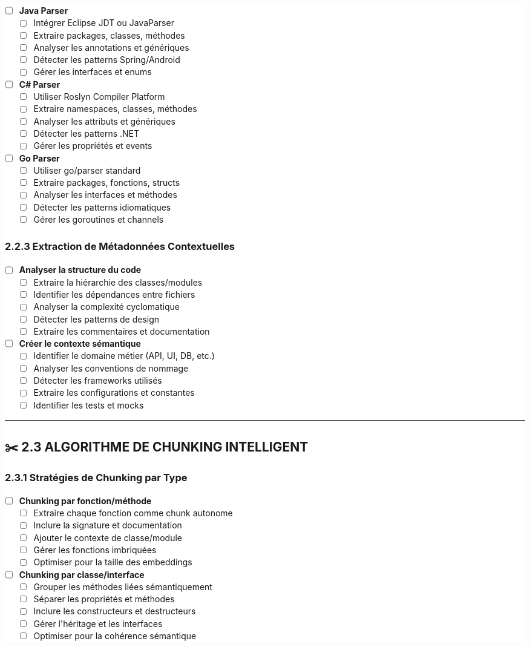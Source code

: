 - [ ] **Java Parser**
  - [ ] Intégrer Eclipse JDT ou JavaParser
  - [ ] Extraire packages, classes, méthodes
  - [ ] Analyser les annotations et génériques
  - [ ] Détecter les patterns Spring/Android
  - [ ] Gérer les interfaces et enums

- [ ] **C# Parser**
  - [ ] Utiliser Roslyn Compiler Platform
  - [ ] Extraire namespaces, classes, méthodes
  - [ ] Analyser les attributs et génériques
  - [ ] Détecter les patterns .NET
  - [ ] Gérer les propriétés et events

- [ ] **Go Parser**
  - [ ] Utiliser go/parser standard
  - [ ] Extraire packages, fonctions, structs
  - [ ] Analyser les interfaces et méthodes
  - [ ] Détecter les patterns idiomatiques
  - [ ] Gérer les goroutines et channels

### **2.2.3 Extraction de Métadonnées Contextuelles**
- [ ] **Analyser la structure du code**
  - [ ] Extraire la hiérarchie des classes/modules
  - [ ] Identifier les dépendances entre fichiers
  - [ ] Analyser la complexité cyclomatique
  - [ ] Détecter les patterns de design
  - [ ] Extraire les commentaires et documentation

- [ ] **Créer le contexte sémantique**
  - [ ] Identifier le domaine métier (API, UI, DB, etc.)
  - [ ] Analyser les conventions de nommage
  - [ ] Détecter les frameworks utilisés
  - [ ] Extraire les configurations et constantes
  - [ ] Identifier les tests et mocks

---

## ✂️ **2.3 ALGORITHME DE CHUNKING INTELLIGENT**

### **2.3.1 Stratégies de Chunking par Type**
- [ ] **Chunking par fonction/méthode**
  - [ ] Extraire chaque fonction comme chunk autonome
  - [ ] Inclure la signature et documentation
  - [ ] Ajouter le contexte de classe/module
  - [ ] Gérer les fonctions imbriquées
  - [ ] Optimiser pour la taille des embeddings

- [ ] **Chunking par classe/interface**
  - [ ] Grouper les méthodes liées sémantiquement
  - [ ] Séparer les propriétés et méthodes
  - [ ] Inclure les constructeurs et destructeurs
  - [ ] Gérer l'héritage et les interfaces
  - [ ] Optimiser pour la cohérence sémantique
